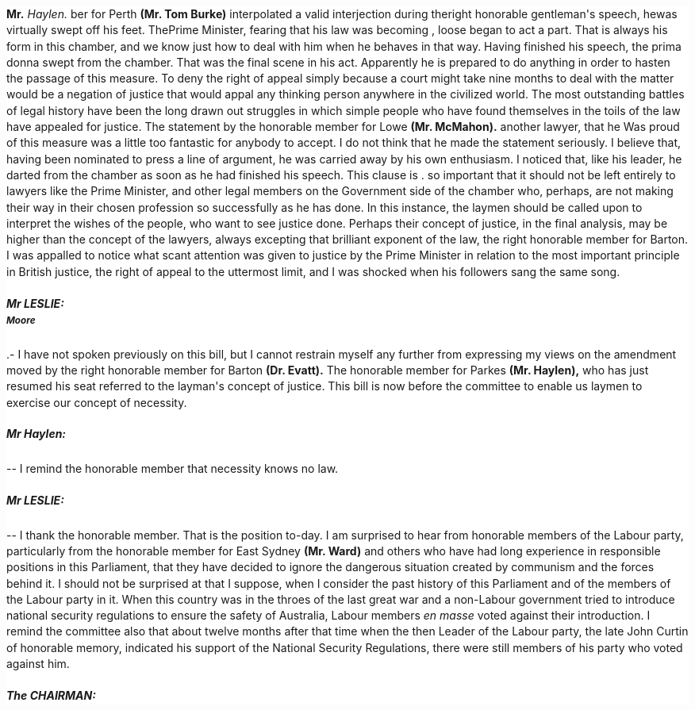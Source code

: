   >
 **Mr.** 
 *Haylen.* ber for Perth  **(Mr. Tom Burke)**  interpolated a valid interjection during theright honorable gentleman's speech, hewas virtually swept off his feet. ThePrime Minister, fearing that his law was becoming , loose began to act a part. That is always his form in this chamber, and we know just how to deal with him when he behaves in that way. Having finished his speech, the prima donna swept from the chamber. That was the final scene in his act. Apparently he is prepared to do anything in order to hasten the passage of this measure. To deny the right of appeal simply because a court might take nine months to deal with the matter would be a negation of justice that would appal any thinking person anywhere in the civilized world. The most outstanding battles of legal history have been the long drawn out struggles in which simple people who have found themselves in the toils of the law have appealed for justice. The statement by the honorable member for Lowe  **(Mr. McMahon).**  another lawyer, that he Was proud of this measure was a little too fantastic for anybody to accept. I do not think that he made the statement seriously. I believe that, having been nominated to press a line of argument, he was carried away by his own enthusiasm. I noticed that, like his leader, he darted from the chamber as soon as he had finished his speech. This clause is . so important that it should not be left entirely to lawyers like the Prime Minister, and other legal members on the Government side of the chamber who, perhaps, are not making their way in  their chosen profession so successfully as he has done. In this instance, the laymen should be called upon to interpret the wishes of the people, who want to see justice done. Perhaps their concept of justice, in the final analysis, may be higher than the concept of the lawyers, always excepting that brilliant exponent of the law, the right honorable member for Barton. I was appalled to notice what scant attention was given to justice by the Prime Minister in relation to the most important principle in British justice, the right of appeal to the uttermost limit, and I was shocked when his followers sang the same song. 

##### Mr LESLIE:<br><small class="text-muted">Moore</small>

.- I have not spoken previously on this bill, but I cannot restrain myself any further from expressing my views on the amendment moved by the right honorable member for Barton  **(Dr. Evatt).**  The honorable member for Parkes  **(Mr. Haylen),**  who has just resumed his seat referred to the layman's concept of justice. This bill is now before the committee to enable us laymen to exercise our concept of necessity. 

##### Mr Haylen:

--  I remind the honorable member that necessity knows no law. 

##### Mr LESLIE:

-- I thank the honorable member. That is the position to-day. I am surprised to hear from honorable members of the Labour party, particularly from the honorable member for East Sydney  **(Mr. Ward)**  and others who have had long experience in responsible positions in this Parliament, that they have decided to ignore the dangerous situation created by communism and the forces behind it. I should not be surprised at that I suppose, when I consider the past history of this Parliament and of the members of the Labour party in it. When this country was in the throes of the last great war and a non-Labour government tried to introduce national security regulations to ensure the safety of Australia, Labour members  *en masse*  voted against their introduction. I remind the committee also that about twelve months after that time when the then Leader of the Labour party, the late John Curtin of honorable memory, indicated his support of the National Security Regulations, there were still members of his party who voted against him. 

##### The CHAIRMAN:
